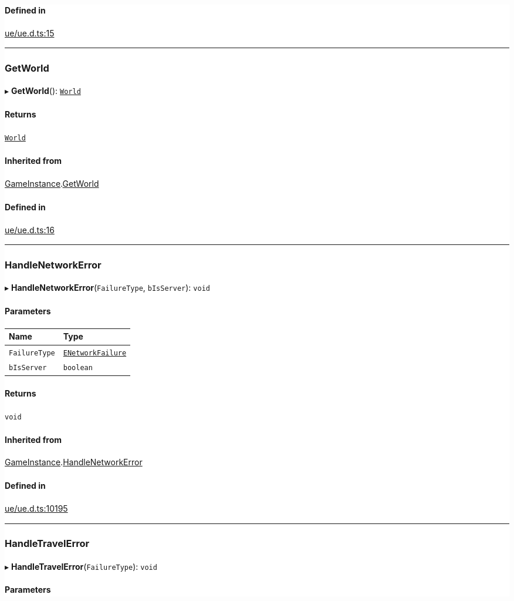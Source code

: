 #### Defined in

[ue/ue.d.ts:15](https://github.com/YugMetaverse/yug_typings/blob/b7d9b19/ue/ue.d.ts#L15)

___

### GetWorld

▸ **GetWorld**(): [`World`](ue_ue.World.md)

#### Returns

[`World`](ue_ue.World.md)

#### Inherited from

[GameInstance](ue_ue.GameInstance.md).[GetWorld](ue_ue.GameInstance.md#getworld)

#### Defined in

[ue/ue.d.ts:16](https://github.com/YugMetaverse/yug_typings/blob/b7d9b19/ue/ue.d.ts#L16)

___

### HandleNetworkError

▸ **HandleNetworkError**(`FailureType`, `bIsServer`): `void`

#### Parameters

| Name | Type |
| :------ | :------ |
| `FailureType` | [`ENetworkFailure`](../enums/ue_ue.ENetworkFailure.md) |
| `bIsServer` | `boolean` |

#### Returns

`void`

#### Inherited from

[GameInstance](ue_ue.GameInstance.md).[HandleNetworkError](ue_ue.GameInstance.md#handlenetworkerror)

#### Defined in

[ue/ue.d.ts:10195](https://github.com/YugMetaverse/yug_typings/blob/b7d9b19/ue/ue.d.ts#L10195)

___

### HandleTravelError

▸ **HandleTravelError**(`FailureType`): `void`

#### Parameters
